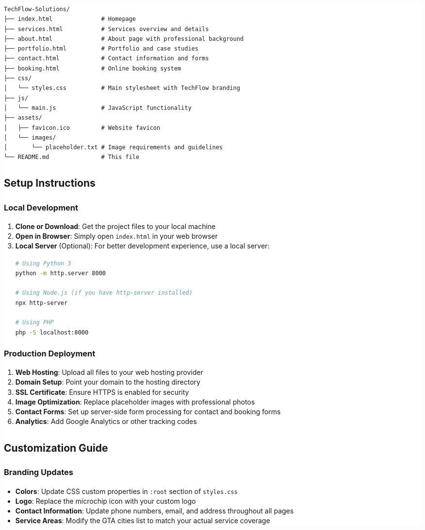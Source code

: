 ```
TechFlow-Solutions/
├── index.html              # Homepage
├── services.html           # Services overview and details
├── about.html              # About page with professional background
├── portfolio.html          # Portfolio and case studies
├── contact.html            # Contact information and forms
├── booking.html            # Online booking system
├── css/
│   └── styles.css          # Main stylesheet with TechFlow branding
├── js/
│   └── main.js             # JavaScript functionality
├── assets/
│   ├── favicon.ico         # Website favicon
│   └── images/
│       └── placeholder.txt # Image requirements and guidelines
└── README.md               # This file
```

## Setup Instructions

### Local Development

1. **Clone or Download**: Get the project files to your local machine
2. **Open in Browser**: Simply open `index.html` in your web browser
3. **Local Server** (Optional): For better development experience, use a local server:
   ```bash
   # Using Python 3
   python -m http.server 8000
   
   # Using Node.js (if you have http-server installed)
   npx http-server
   
   # Using PHP
   php -S localhost:8000
   ```

### Production Deployment

1. **Web Hosting**: Upload all files to your web hosting provider
2. **Domain Setup**: Point your domain to the hosting directory
3. **SSL Certificate**: Ensure HTTPS is enabled for security
4. **Image Optimization**: Replace placeholder images with professional photos
5. **Contact Forms**: Set up server-side form processing for contact and booking forms
6. **Analytics**: Add Google Analytics or other tracking codes

## Customization Guide

### Branding Updates
- **Colors**: Update CSS custom properties in `:root` section of `styles.css`
- **Logo**: Replace the microchip icon with your custom logo
- **Contact Information**: Update phone numbers, email, and address throughout all pages
- **Service Areas**: Modify the GTA cities list to match your actual service coverage
